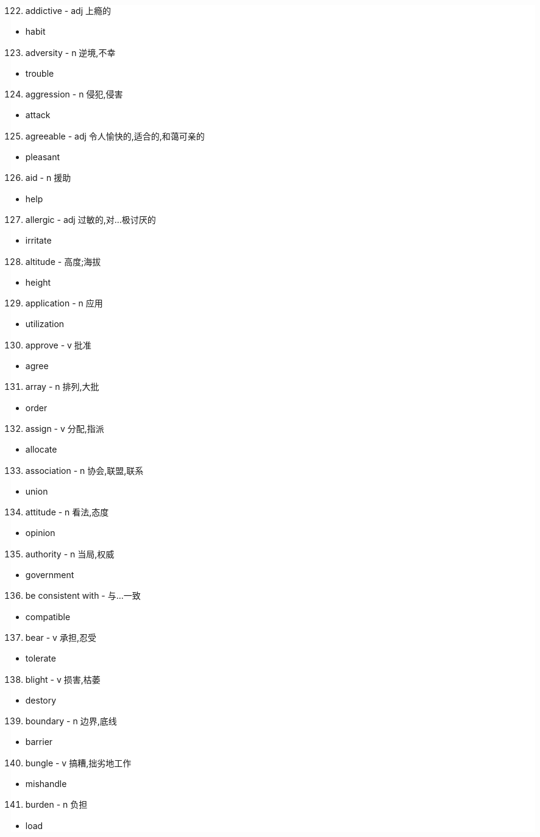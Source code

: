 122. addictive - adj 上瘾的
 - habit

123. adversity - n 逆境,不幸
 - trouble

124. aggression - n 侵犯,侵害
 - attack

125. agreeable - adj 令人愉快的,适合的,和蔼可亲的
 - pleasant

126. aid - n 援助
 - help

127. allergic - adj 过敏的,对...极讨厌的
 - irritate

128. altitude - 高度;海拔
 - height

129. application - n 应用
 - utilization

130. approve - v 批准
 - agree

131. array - n 排列,大批
 - order

132. assign - v 分配,指派
 - allocate

133. association - n 协会,联盟,联系
 - union

134. attitude - n 看法,态度
 - opinion

135. authority - n 当局,权威
 - government

136. be consistent with - 与...一致
 - compatible

137. bear - v 承担,忍受
 - tolerate

138. blight - v 损害,枯萎
 - destory

139. boundary - n 边界,底线
 - barrier

140. bungle - v 搞糟,拙劣地工作
 - mishandle

141. burden - n 负担
 - load
